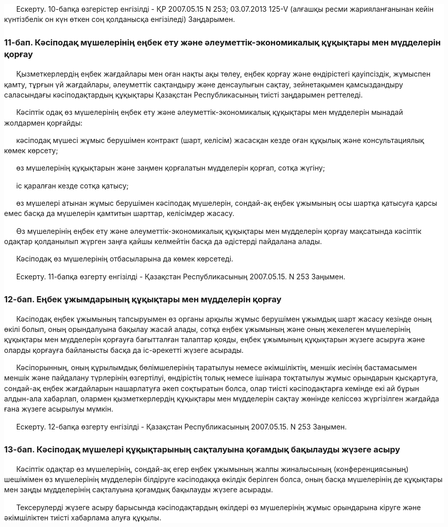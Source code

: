       Ескерту. 10-бапқа өзгерістер енгізілді - ҚР 2007.05.15 N 253; 03.07.2013 125-V (алғашқы ресми жарияланғанынан кейін күнтізбелік он күн өткен соң қолданысқа енгізіледі) Заңдарымен.

### 11-бап. Кәсiподақ мүшелерiнiң еңбек ету және әлеуметтiк-экономикалық құқықтары мен мүдделерiн қорғау

      Қызметкерлердің еңбек жағдайлары мен оған нақты ақы төлеу, еңбек қорғау және өндiрiстегi қауiпсiздiк, жұмыспен қамту, тұрғын үй жағдайлары, әлеуметтiк сақтандыру және денсаулығын сақтау, зейнетақымен қамсыздандыру саласындағы кәсiподақтардың құқықтары Қазақстан Республикасының тиiстi заңдарымен реттеледi.

      Кәсiптiк одақ өз мүшелерiнiң еңбек ету және әлеуметтiк-экономикалық құқықтары мен мүдделерiн мынадай жолдармен қорғайды:

      кәсiподақ мүшесi жұмыс берушiмен контракт (шарт, келiсiм) жасасқан кезде оған құқылық және консультациялық көмек көрсету;

      өз мүшелерiнiң құқықтарын және заңмен қорғалатын мүдделерiн қорғап, сотқа жүгiну;

      iс қаралған кезде сотқа қатысу;

      өз мүшелерi атынан жұмыс берушiмен кәсiподақ мүшелерiн, сондай-ақ еңбек ұжымының осы шартқа қатысуға қарсы емес басқа да мүшелерiн қамтитын шарттар, келiсiмдер жасасу.

      Өз мүшелерiнiң еңбек ету және әлеуметтiк-экономикалық құқықтары мен мүдделерiн қорғау мақсатында кәсiптiк одақтар қолданылып жүрген заңға қайшы келмейтiн басқа да әдiстердi пайдалана алады.

      Кәсiподақ өз мүшелерiнiң отбасыларына да көмек көрсетедi.

      Ескерту. 11-бапқа өзгерту енгізілді - Қазақстан Республикасының 2007.05.15. N 253 Заңымен.

### 12-бап. Еңбек ұжымдарының құқықтары мен мүдделерiн қорғау

      Кәсiподақ еңбек ұжымының тапсыруымен өз органы арқылы жұмыс берушiмен ұжымдық шарт жасасу кезiнде оның өкiлi болып, оның орындалуына бақылау жасай алады, сотқа еңбек ұжымының және оның жекелеген мүшелерiнiң құқықтары мен мүдделерiн қорғауға бағытталған талаптар қояды, еңбек ұжымының құқықтарын жүзеге асыруға және оларды қорғауға байланысты басқа да iс-әрекеттi жүзеге асырады.

      Кәсiпорынның, оның құрылымдық бөлiмшелерiнiң таратылуы немесе әкiмшiлiктiң, меншiк иесiнiң бастамасымен меншiк және пайдалану түрлерiнiң өзгертiлуi, өндiрiстiң толық немесе iшiнара тоқтатылуы жұмыс орындарын қысқартуға, сондай-ақ еңбек жағдайларын нашарлатуға әкеп соқтыратын болса, олар тиiстi кәсiподақтарға кемiнде екi ай бұрын алдын-ала хабарлап, олармен қызметкерлердің құқықтары мен мүдделерiн сақтау жөнiнде келiссөз жүргiзiлген жағдайда ғана жүзеге асырылуы мүмкiн.

      Ескерту. 12-бапқа өзгерту енгізілді - Қазақстан Республикасының 2007.05.15. N 253 Заңымен.

### 13-бап. Кәсiподақ мүшелерi құқықтарының сақталуына қоғамдық бақылауды жүзеге асыру

      Кәсiптiк одақтар өз мүшелерiнiң, сондай-ақ егер еңбек ұжымының жалпы жиналысының (конференциясының) шешiмiмен өз мүшелерiнiң мүдделерiн бiлдiруге кәсiподаққа өкiлдiк берiлген болса, оның басқа мүшелерiнiң де құқықтары мен заңды мүдделерiнiң сақталуына қоғамдық бақылауды жүзеге асырады.

      Тексерулердi жүзеге асыру барысында кәсiподақтардың өкiлдерi өз мүшелерiнiң жұмыс орындарына кiруге және әкiмшiлiктен тиiстi хабарлама алуға құқылы.
